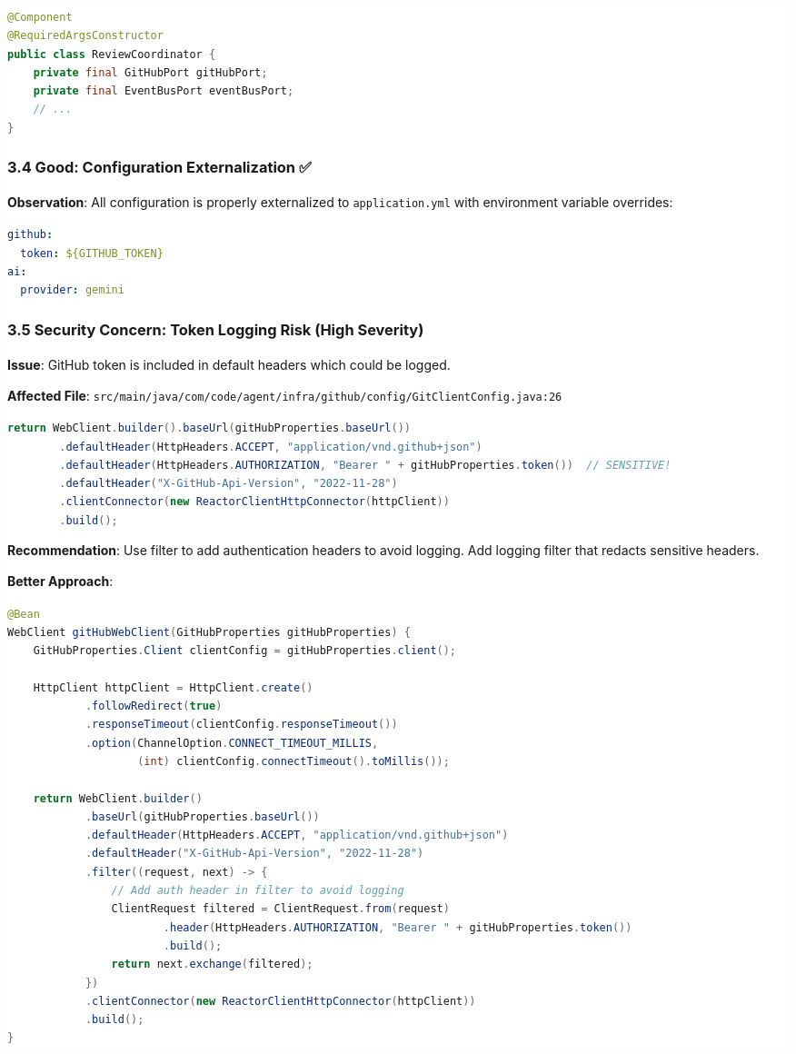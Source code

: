 ```java
@Component
@RequiredArgsConstructor
public class ReviewCoordinator {
    private final GitHubPort gitHubPort;
    private final EventBusPort eventBusPort;
    // ...
}
```

### 3.4 Good: Configuration Externalization ✅

**Observation**: All configuration is properly externalized to `application.yml` with environment variable overrides:

```yaml
github:
  token: ${GITHUB_TOKEN}
ai:
  provider: gemini
```

### 3.5 Security Concern: Token Logging Risk (High Severity)

**Issue**: GitHub token is included in default headers which could be logged.

**Affected File**: `src/main/java/com/code/agent/infra/github/config/GitClientConfig.java:26`

```java
return WebClient.builder().baseUrl(gitHubProperties.baseUrl())
        .defaultHeader(HttpHeaders.ACCEPT, "application/vnd.github+json")
        .defaultHeader(HttpHeaders.AUTHORIZATION, "Bearer " + gitHubProperties.token())  // SENSITIVE!
        .defaultHeader("X-GitHub-Api-Version", "2022-11-28")
        .clientConnector(new ReactorClientHttpConnector(httpClient))
        .build();
```

**Recommendation**: Use filter to add authentication headers to avoid logging. Add logging filter that redacts sensitive headers.

**Better Approach**:
```java
@Bean
WebClient gitHubWebClient(GitHubProperties gitHubProperties) {
    GitHubProperties.Client clientConfig = gitHubProperties.client();

    HttpClient httpClient = HttpClient.create()
            .followRedirect(true)
            .responseTimeout(clientConfig.responseTimeout())
            .option(ChannelOption.CONNECT_TIMEOUT_MILLIS,
                    (int) clientConfig.connectTimeout().toMillis());

    return WebClient.builder()
            .baseUrl(gitHubProperties.baseUrl())
            .defaultHeader(HttpHeaders.ACCEPT, "application/vnd.github+json")
            .defaultHeader("X-GitHub-Api-Version", "2022-11-28")
            .filter((request, next) -> {
                // Add auth header in filter to avoid logging
                ClientRequest filtered = ClientRequest.from(request)
                        .header(HttpHeaders.AUTHORIZATION, "Bearer " + gitHubProperties.token())
                        .build();
                return next.exchange(filtered);
            })
            .clientConnector(new ReactorClientHttpConnector(httpClient))
            .build();
}
```